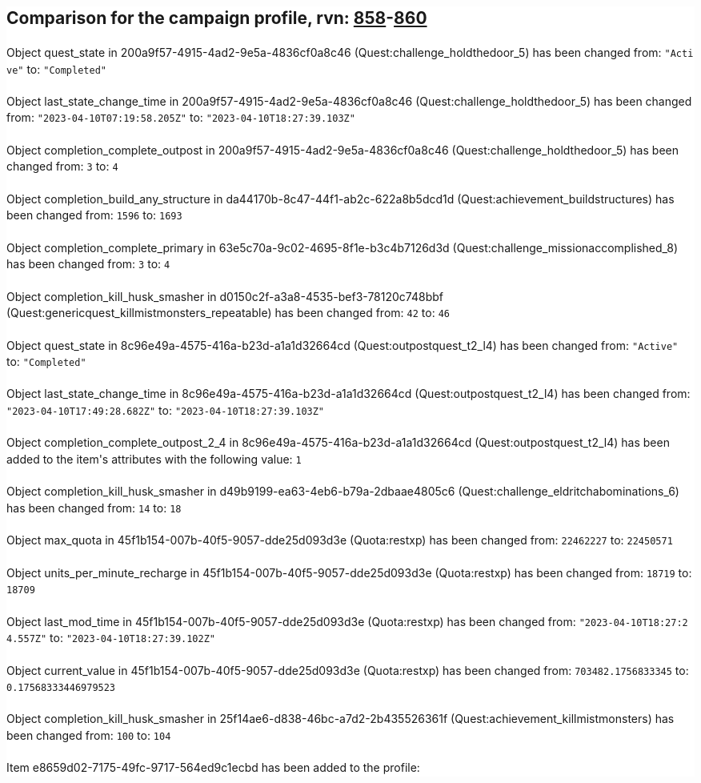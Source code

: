 ## Comparison for the campaign profile, rvn: [858](https://github.com/PRO100KatYT/FortniteProfileRevisions/tree/main/profiles/campaign/858%20campaign.json)-[860](https://github.com/PRO100KatYT/FortniteProfileRevisions/tree/main/profiles/campaign/860%20campaign.json)

Object quest_state in 200a9f57-4915-4ad2-9e5a-4836cf0a8c46 (Quest:challenge_holdthedoor_5) has been changed from: `"Active"` to: `"Completed"`
<br><br>
Object last_state_change_time in 200a9f57-4915-4ad2-9e5a-4836cf0a8c46 (Quest:challenge_holdthedoor_5) has been changed from: `"2023-04-10T07:19:58.205Z"` to: `"2023-04-10T18:27:39.103Z"`
<br><br>
Object completion_complete_outpost in 200a9f57-4915-4ad2-9e5a-4836cf0a8c46 (Quest:challenge_holdthedoor_5) has been changed from: `3` to: `4`
<br><br>
Object completion_build_any_structure in da44170b-8c47-44f1-ab2c-622a8b5dcd1d (Quest:achievement_buildstructures) has been changed from: `1596` to: `1693`
<br><br>
Object completion_complete_primary in 63e5c70a-9c02-4695-8f1e-b3c4b7126d3d (Quest:challenge_missionaccomplished_8) has been changed from: `3` to: `4`
<br><br>
Object completion_kill_husk_smasher in d0150c2f-a3a8-4535-bef3-78120c748bbf (Quest:genericquest_killmistmonsters_repeatable) has been changed from: `42` to: `46`
<br><br>
Object quest_state in 8c96e49a-4575-416a-b23d-a1a1d32664cd (Quest:outpostquest_t2_l4) has been changed from: `"Active"` to: `"Completed"`
<br><br>
Object last_state_change_time in 8c96e49a-4575-416a-b23d-a1a1d32664cd (Quest:outpostquest_t2_l4) has been changed from: `"2023-04-10T17:49:28.682Z"` to: `"2023-04-10T18:27:39.103Z"`
<br><br>
Object completion_complete_outpost_2_4 in 8c96e49a-4575-416a-b23d-a1a1d32664cd (Quest:outpostquest_t2_l4) has been added to the item's attributes with the following value: `1`
<br><br>
Object completion_kill_husk_smasher in d49b9199-ea63-4eb6-b79a-2dbaae4805c6 (Quest:challenge_eldritchabominations_6) has been changed from: `14` to: `18`
<br><br>
Object max_quota in 45f1b154-007b-40f5-9057-dde25d093d3e (Quota:restxp) has been changed from: `22462227` to: `22450571`
<br><br>
Object units_per_minute_recharge in 45f1b154-007b-40f5-9057-dde25d093d3e (Quota:restxp) has been changed from: `18719` to: `18709`
<br><br>
Object last_mod_time in 45f1b154-007b-40f5-9057-dde25d093d3e (Quota:restxp) has been changed from: `"2023-04-10T18:27:24.557Z"` to: `"2023-04-10T18:27:39.102Z"`
<br><br>
Object current_value in 45f1b154-007b-40f5-9057-dde25d093d3e (Quota:restxp) has been changed from: `703482.1756833345` to: `0.17568333446979523`
<br><br>
Object completion_kill_husk_smasher in 25f14ae6-d838-46bc-a7d2-2b435526361f (Quest:achievement_killmistmonsters) has been changed from: `100` to: `104`
<br><br>
Item e8659d02-7175-49fc-9717-564ed9c1ecbd has been added to the profile:
